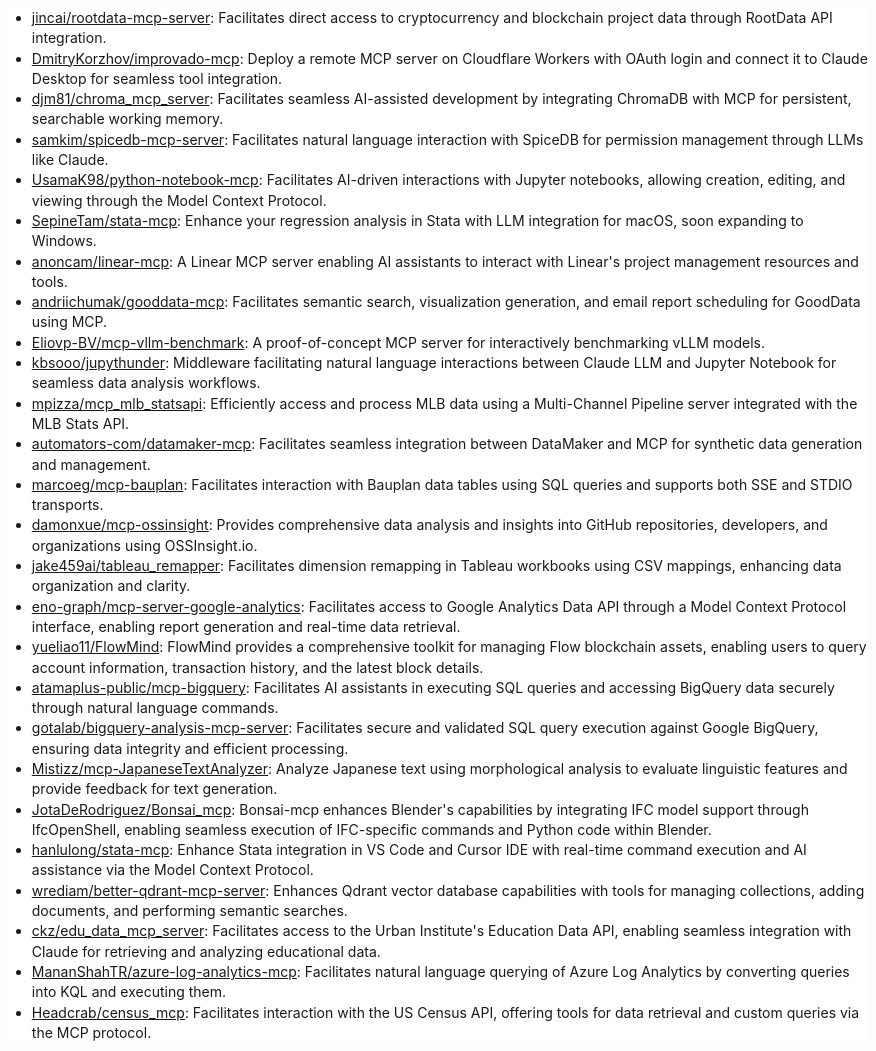 - [jincai/rootdata-mcp-server](https://github.com/jincai/rootdata-mcp-server): Facilitates direct access to cryptocurrency and blockchain project data through RootData API integration.
- [DmitryKorzhov/improvado-mcp](https://github.com/DmitryKorzhov/improvado-mcp): Deploy a remote MCP server on Cloudflare Workers with OAuth login and connect it to Claude Desktop for seamless tool integration.
- [djm81/chroma_mcp_server](https://github.com/djm81/chroma_mcp_server): Facilitates seamless AI-assisted development by integrating ChromaDB with MCP for persistent, searchable working memory.
- [samkim/spicedb-mcp-server](https://github.com/samkim/spicedb-mcp-server): Facilitates natural language interaction with SpiceDB for permission management through LLMs like Claude.
- [UsamaK98/python-notebook-mcp](https://github.com/UsamaK98/python-notebook-mcp): Facilitates AI-driven interactions with Jupyter notebooks, allowing creation, editing, and viewing through the Model Context Protocol.
- [SepineTam/stata-mcp](https://github.com/SepineTam/stata-mcp): Enhance your regression analysis in Stata with LLM integration for macOS, soon expanding to Windows.
- [anoncam/linear-mcp](https://github.com/anoncam/linear-mcp): A Linear MCP server enabling AI assistants to interact with Linear's project management resources and tools.
- [andriichumak/gooddata-mcp](https://github.com/andriichumak/gooddata-mcp): Facilitates semantic search, visualization generation, and email report scheduling for GoodData using MCP.
- [Eliovp-BV/mcp-vllm-benchmark](https://github.com/Eliovp-BV/mcp-vllm-benchmark): A proof-of-concept MCP server for interactively benchmarking vLLM models.
- [kbsooo/jupythunder](https://github.com/kbsooo/jupythunder): Middleware facilitating natural language interactions between Claude LLM and Jupyter Notebook for seamless data analysis workflows.
- [mpizza/mcp_mlb_statsapi](https://github.com/mpizza/mcp_mlb_statsapi): Efficiently access and process MLB data using a Multi-Channel Pipeline server integrated with the MLB Stats API.
- [automators-com/datamaker-mcp](https://github.com/automators-com/datamaker-mcp): Facilitates seamless integration between DataMaker and MCP for synthetic data generation and management.
- [marcoeg/mcp-bauplan](https://github.com/marcoeg/mcp-bauplan): Facilitates interaction with Bauplan data tables using SQL queries and supports both SSE and STDIO transports.
- [damonxue/mcp-ossinsight](https://github.com/damonxue/mcp-ossinsight): Provides comprehensive data analysis and insights into GitHub repositories, developers, and organizations using OSSInsight.io.
- [jake459ai/tableau_remapper](https://github.com/jake459ai/tableau_remapper): Facilitates dimension remapping in Tableau workbooks using CSV mappings, enhancing data organization and clarity.
- [eno-graph/mcp-server-google-analytics](https://github.com/eno-graph/mcp-server-google-analytics): Facilitates access to Google Analytics Data API through a Model Context Protocol interface, enabling report generation and real-time data retrieval.
- [yueliao11/FlowMind](https://github.com/yueliao11/FlowMind): FlowMind provides a comprehensive toolkit for managing Flow blockchain assets, enabling users to query account information, transaction history, and the latest block details.
- [atamaplus-public/mcp-bigquery](https://github.com/atamaplus-public/mcp-bigquery): Facilitates AI assistants in executing SQL queries and accessing BigQuery data securely through natural language commands.
- [gotalab/bigquery-analysis-mcp-server](https://github.com/gotalab/bigquery-analysis-mcp-server): Facilitates secure and validated SQL query execution against Google BigQuery, ensuring data integrity and efficient processing.
- [Mistizz/mcp-JapaneseTextAnalyzer](https://github.com/Mistizz/mcp-JapaneseTextAnalyzer): Analyze Japanese text using morphological analysis to evaluate linguistic features and provide feedback for text generation.
- [JotaDeRodriguez/Bonsai_mcp](https://github.com/JotaDeRodriguez/Bonsai_mcp): Bonsai-mcp enhances Blender's capabilities by integrating IFC model support through IfcOpenShell, enabling seamless execution of IFC-specific commands and Python code within Blender.
- [hanlulong/stata-mcp](https://github.com/hanlulong/stata-mcp): Enhance Stata integration in VS Code and Cursor IDE with real-time command execution and AI assistance via the Model Context Protocol.
- [wrediam/better-qdrant-mcp-server](https://github.com/wrediam/better-qdrant-mcp-server): Enhances Qdrant vector database capabilities with tools for managing collections, adding documents, and performing semantic searches.
- [ckz/edu_data_mcp_server](https://github.com/ckz/edu_data_mcp_server): Facilitates access to the Urban Institute's Education Data API, enabling seamless integration with Claude for retrieving and analyzing educational data.
- [MananShahTR/azure-log-analytics-mcp](https://github.com/MananShahTR/azure-log-analytics-mcp): Facilitates natural language querying of Azure Log Analytics by converting queries into KQL and executing them.
- [Headcrab/census_mcp](https://github.com/Headcrab/census_mcp): Facilitates interaction with the US Census API, offering tools for data retrieval and custom queries via the MCP protocol.